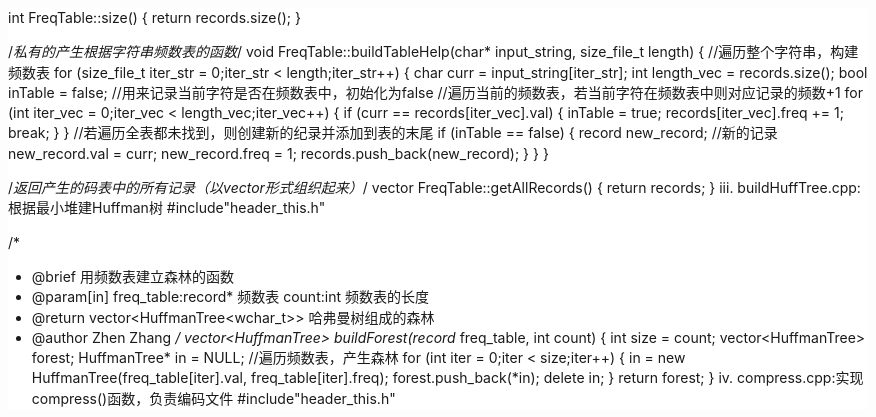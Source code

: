 int FreqTable::size() {
	return records.size();
}

/*私有的产生根据字符串频数表的函数*/
void FreqTable::buildTableHelp(char* input_string, size_file_t length) {
	//遍历整个字符串，构建频数表
	for (size_file_t iter_str = 0;iter_str < length;iter_str++) {
		char curr = input_string[iter_str];
		int length_vec = records.size();
		bool inTable = false;		//用来记录当前字符是否在频数表中，初始化为false
		//遍历当前的频数表，若当前字符在频数表中则对应记录的频数+1
		for (int iter_vec = 0;iter_vec < length_vec;iter_vec++) {
			if (curr == records[iter_vec].val) {
				inTable = true;
				records[iter_vec].freq += 1;
				break;
			}
		}
		//若遍历全表都未找到，则创建新的纪录并添加到表的末尾
		if (inTable == false) {
			record new_record;		//新的记录
			new_record.val = curr;
			new_record.freq = 1;
			records.push_back(new_record);
		}
	}
}

/*返回产生的码表中的所有记录（以vector形式组织起来）*/
vector<record> FreqTable::getAllRecords() {
	return records;
}
iii.	buildHuffTree.cpp:根据最小堆建Huffman树
#include"header_this.h"

/*
* @brief 用频数表建立森林的函数
* @param[in] freq_table:record*	频数表
			count:int 频数表的长度
* @return vector<HuffmanTree<wchar_t>>	哈弗曼树组成的森林
* @author Zhen Zhang
*/
vector<HuffmanTree<char>> buildForest(record* freq_table, int count) {
	int size = count;
	vector<HuffmanTree<char>> forest;
	HuffmanTree<char>* in = NULL;
	//遍历频数表，产生森林
	for (int iter = 0;iter < size;iter++) {
		in = new HuffmanTree<char>(freq_table[iter].val, freq_table[iter].freq);
		forest.push_back(*in);
		delete in;
	}
	return forest;
}
iv.	compress.cpp:实现compress()函数，负责编码文件
#include"header_this.h"
